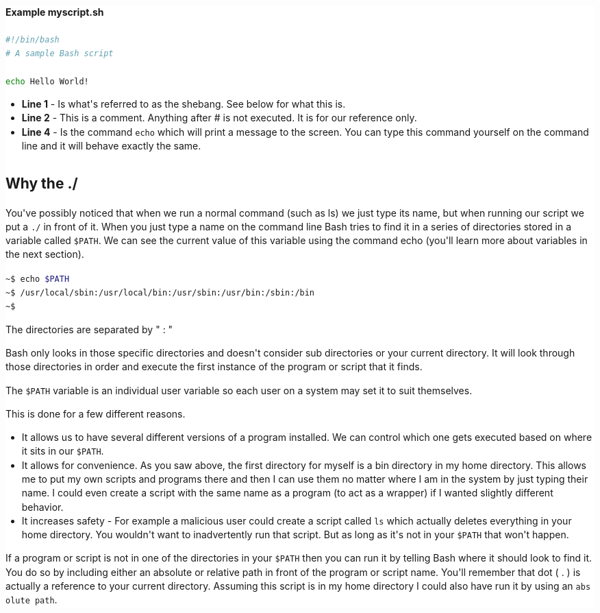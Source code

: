 #### Example myscript.sh

```bash
#!/bin/bash
# A sample Bash script

echo Hello World!
```
 

- **Line 1** - Is what's referred to as the shebang. See below for what this is.
- **Line 2** - This is a comment. Anything after # is not executed. It is for our reference only.
- **Line 4** - Is the command `echo` which will print a message to the screen. You can type this command yourself on the command line and it will behave exactly the same.


## Why the ./

You've possibly noticed that when we run a normal command (such as ls) we just type its name, but when running our script we put a `./` in front of it. When you just type a name on the command line Bash tries to find it in a series of directories stored in a variable called `$PATH`. We can see the current value of this variable using the command echo (you'll learn more about variables in the next section).

```bash
~$ echo $PATH
~$ /usr/local/sbin:/usr/local/bin:/usr/sbin:/usr/bin:/sbin:/bin
~$ 
```

The directories are separated by " : "

Bash only looks in those specific directories and doesn't consider sub directories or your current directory. It will look through those directories in order and execute the first instance of the program or script that it finds.

The `$PATH` variable is an individual user variable so each user on a system may set it to suit themselves.

This is done for a few different reasons.

- It allows us to have several different versions of a program installed. We can control which one gets executed based on where it sits in our `$PATH`.
- It allows for convenience. As you saw above, the first directory for myself is a bin directory in my home directory. This allows me to put my own scripts and programs there and then I can use them no matter where I am in the system by just typing their name. I could even create a script with the same name as a program (to act as a wrapper) if I wanted slightly different behavior.
- It increases safety - For example a malicious user could create a script called `ls` which actually deletes everything in your home directory. You wouldn't want to inadvertently run that script. But as long as it's not in your `$PATH` that won't happen.

If a program or script is not in one of the directories in your `$PATH` then you can run it by telling Bash where it should look to find it. You do so by including either an absolute or relative path in front of the program or script name. You'll remember that dot ( . ) is actually a reference to your current directory. Assuming this script is in my home directory I could also have run it by using an `absolute path`.
